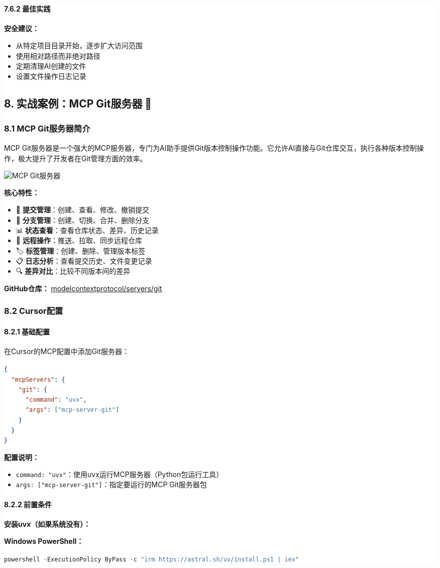 #### 7.6.2 最佳实践

**安全建议：**
- 从特定项目目录开始，逐步扩大访问范围
- 使用相对路径而非绝对路径
- 定期清理AI创建的文件
- 设置文件操作日志记录

## 8. 实战案例：MCP Git服务器 🌿

### 8.1 MCP Git服务器简介

MCP Git服务器是一个强大的MCP服务器，专门为AI助手提供Git版本控制操作功能。它允许AI直接与Git仓库交互，执行各种版本控制操作，极大提升了开发者在Git管理方面的效率。

![MCP Git服务器](/images/mcp/git-server.png)

**核心特性：**
- 📝 **提交管理**：创建、查看、修改、撤销提交
- 🌿 **分支管理**：创建、切换、合并、删除分支
- 📊 **状态查看**：查看仓库状态、差异、历史记录
- 🔄 **远程操作**：推送、拉取、同步远程仓库
- 🏷️ **标签管理**：创建、删除、管理版本标签
- 📋 **日志分析**：查看提交历史、文件变更记录
- 🔍 **差异对比**：比较不同版本间的差异

**GitHub仓库：** [modelcontextprotocol/servers/git](https://github.com/modelcontextprotocol/servers/tree/main/src/git)

### 8.2 Cursor配置

#### 8.2.1 基础配置

在Cursor的MCP配置中添加Git服务器：

```json
{
  "mcpServers": {
    "git": {
      "command": "uvx",
      "args": ["mcp-server-git"]
    }
  }
}
```

**配置说明：**
- `command: "uvx"`：使用uvx运行MCP服务器（Python包运行工具）
- `args: ["mcp-server-git"]`：指定要运行的MCP Git服务器包

#### 8.2.2 前置条件

**安装uvx（如果系统没有）：**

**Windows PowerShell：**
```powershell
powershell -ExecutionPolicy ByPass -c "irm https://astral.sh/uv/install.ps1 | iex"
```
